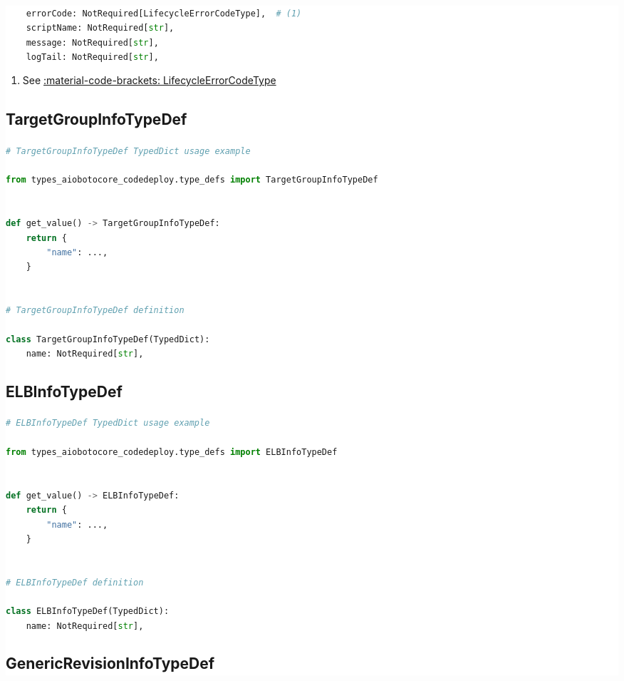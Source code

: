 ```python
    errorCode: NotRequired[LifecycleErrorCodeType],  # (1)
    scriptName: NotRequired[str],
    message: NotRequired[str],
    logTail: NotRequired[str],
```

1. See [:material-code-brackets: LifecycleErrorCodeType](./literals.md#lifecycleerrorcodetype)

## TargetGroupInfoTypeDef

```python
# TargetGroupInfoTypeDef TypedDict usage example

from types_aiobotocore_codedeploy.type_defs import TargetGroupInfoTypeDef


def get_value() -> TargetGroupInfoTypeDef:
    return {
        "name": ...,
    }


# TargetGroupInfoTypeDef definition

class TargetGroupInfoTypeDef(TypedDict):
    name: NotRequired[str],
```


## ELBInfoTypeDef

```python
# ELBInfoTypeDef TypedDict usage example

from types_aiobotocore_codedeploy.type_defs import ELBInfoTypeDef


def get_value() -> ELBInfoTypeDef:
    return {
        "name": ...,
    }


# ELBInfoTypeDef definition

class ELBInfoTypeDef(TypedDict):
    name: NotRequired[str],
```


## GenericRevisionInfoTypeDef
